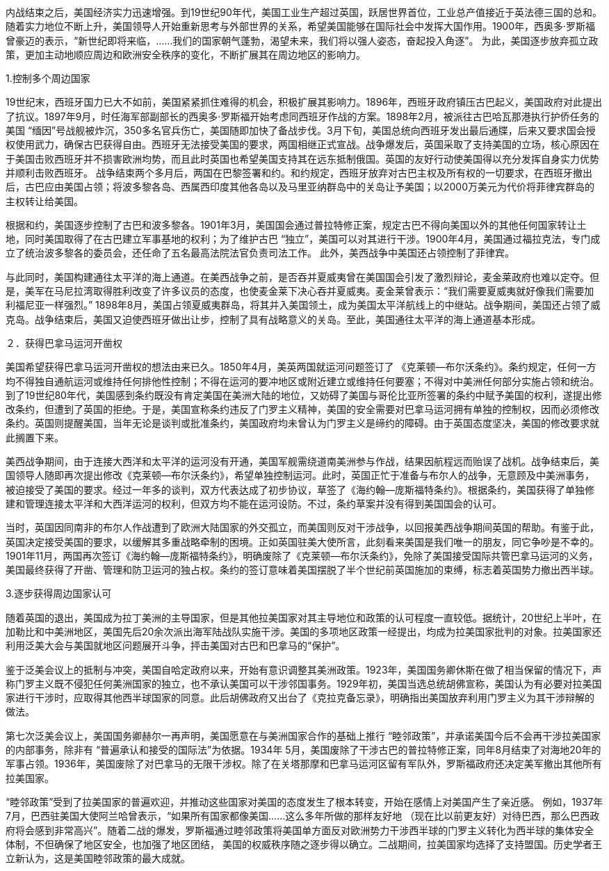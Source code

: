 内战结束之后，美国经济实力迅速增强。到19世纪90年代，美国工业生产超过英国，跃居世界首位，工业总产值接近于英法德三国的总和。
随着实力地位不断上升，美国领导人开始重新思考与外部世界的关系，希望美国能够在国际社会中发挥大国作用。1900年，西奥多·罗斯福
曾豪迈的表示，“新世纪即将来临，……我们的国家朝气蓬勃，渴望未来，我们将以强人姿态，奋起投入角逐”。
为此，美国逐步放弃孤立政策，更加主动地顺应周边和欧洲安全秩序的变化，不断扩展其在周边地区的影响力。

1.控制多个周边国家

19世纪末，西班牙国力已大不如前，美国紧紧抓住难得的机会，积极扩展其影响力。1896年，西班牙政府镇压古巴起义，美国政府对此提出了抗议。1897年9月，时任海军部副部长的西奥多·罗斯福开始考虑同西班牙作战的方案。1898年2月，被派往古巴哈瓦那港执行护侨任务的美国
“缅因”号战舰被炸沉，350多名官兵伤亡，美国随即加快了备战步伐。3月下旬，美国总统向西班牙发出最后通牒，后来又要求国会授权使用武力，确保古巴获得自由。西班牙无法接受美国的要求，两国相继正式宣战。战争爆发后，英国采取了支持美国的立场，核心原因在于美国击败西班牙并不损害欧洲均势，而且此时英国也希望美国支持其在远东抵制俄国。英国的友好行动使美国得以充分发挥自身实力优势并顺利击败西班牙。
战争结束两个多月后，两国在巴黎签署和约。和约规定，西班牙放弃对古巴主权及所有权的一切要求，在西班牙撤出后，古巴应由美国占领；将波多黎各岛、西属西印度其他各岛以及马里亚纳群岛中的关岛让予美国；以2000万美元为代价将菲律宾群岛的主权转让给美国。

根据和约，美国逐步控制了古巴和波多黎各。1901年3月，美国国会通过普拉特修正案，规定古巴不得向美国以外的其他任何国家转让土地，同时美国取得了在古巴建立军事基地的权利；为了维护古巴
“独立”，美国可以对其进行干涉。1900年4月，美国通过福拉克法，专门成立了统治波多黎各的委员会，还任命了五名最高法院法官负责司法工作。
此外，美西战争中美国还占领控制了菲律宾。

与此同时，美国构建通往太平洋的海上通道。在美西战争之前，是否吞并夏威夷曾在美国国会引发了激烈辩论，麦金莱政府也难以定夺。但是，美军在马尼拉湾取得胜利改变了许多议员的态度，也使麦金莱下决心吞并夏威夷。麦金莱曾表示：“我们需要夏威夷就好像我们需要加利福尼亚一样强烈。”
1898年8月，美国占领夏威夷群岛，将其并入美国领土，成为美国太平洋航线上的中继站。战争期间，美国还占领了威克岛。战争结束后，美国又迫使西班牙做出让步，控制了具有战略意义的关岛。至此，美国通往太平洋的海上通道基本形成。

２．获得巴拿马运河开凿权

美国希望获得巴拿马运河开凿权的想法由来已久。1850年4月，美英两国就运河问题签订了
《克莱顿—布尔沃条约》。条约规定，任何一方均不得独自通航运河或维持任何排他性控制；不得在运河的要冲地区或附近建立或维持任何要塞；不得对中美洲任何部分实施占领和统治。到了19世纪80年代，美国感到条约既没有肯定美国在美洲大陆的地位，又妨碍了美国与哥伦比亚所签署的条约中赋予美国的权利，遂提出修改条约，但遭到了英国的拒绝。于是，美国宣称条约违反了门罗主义精神，美国的安全需要对巴拿马运河拥有单独的控制权，因而必须修改条约。英国则提醒美国，当年无论是谈判或批准条约，美国政府均未曾认为门罗主义是缔约的障碍。由于英国态度坚决，美国的修改要求就此搁置下来。

美西战争期间，由于连接大西洋和太平洋的运河没有开通，美国军舰需绕道南美洲参与作战，结果因航程远而贻误了战机。战争结束后，美国领导人随即再次提出修改《克莱顿—布尔沃条约》，希望单独控制运河。此时，英国正忙于准备与布尔人的战争，无意顾及中美洲事务，被迫接受了美国的要求。经过一年多的谈判，双方代表达成了初步协议，草签了《海约翰—庞斯福特条约》。根据条约，美国获得了单独修建和管理连接太平洋和大西洋运河的权利，但双方均不能在运河设防。不过，条约草案并没有得到美国国会的认可。

当时，英国因同南非的布尔人作战遭到了欧洲大陆国家的外交孤立，而美国则反对干涉战争，以回报美西战争期间英国的帮助。有鉴于此，英国决定接受美国的要求，以缓解其多重战略牵制的困境。正如英国驻美大使所言，此刻看来美国是我们唯一的朋友，同它争吵是不幸的。1901年11月，两国再次签订《海约翰—庞斯福特条约》，明确废除了《克莱顿—布尔沃条约》，免除了美国接受国际共管巴拿马运河的义务，美国最终获得了开凿、管理和防卫运河的独占权。条约的签订意味着美国摆脱了半个世纪前英国施加的束缚，标志着英国势力撤出西半球。

3.逐步获得周边国家认可

随着英国的退出，美国成为拉丁美洲的主导国家，但是其他拉美国家对其主导地位和政策的认可程度一直较低。据统计，20世纪上半叶，在加勒比和中美洲地区，美国先后20余次派出海军陆战队实施干涉。美国的多项地区政策一经提出，均成为拉美国家批判的对象。拉美国家还利用泛美大会与美国就地区问题展开斗争，抨击美国对古巴和巴拿马的“保护”。

鉴于泛美会议上的抵制与冲突，美国自哈定政府以来，开始有意识调整其美洲政策。1923年，美国国务卿休斯在做了相当保留的情况下，声称门罗主义既不侵犯任何美洲国家的独立，也不承认美国可以干涉邻国事务。1929年初，美国当选总统胡佛宣称，美国认为有必要对拉美国家进行干涉时，应取得其他西半球国家的同意。此后胡佛政府又出台了《克拉克备忘录》，明确指出美国放弃利用门罗主义为其干涉辩解的做法。

第七次泛美会议上，美国国务卿赫尔一再声明，美国愿意在与美洲国家合作的基础上推行 “睦邻政策”，并承诺美国今后不会再干涉拉美国家的内部事务，除非有
“普遍承认和接受的国际法”为依据。1934年
5月，美国废除了干涉古巴的普拉特修正案，同年8月结束了对海地20年的军事占领。1936年，美国废除了对巴拿马的无限干涉权。除了在关塔那摩和巴拿马运河区留有军队外，罗斯福政府还决定美军撤出其他所有拉美国家。

“睦邻政策”受到了拉美国家的普遍欢迎，并推动这些国家对美国的态度发生了根本转变，开始在感情上对美国产生了亲近感。
例如，1937年7月，巴西驻美国大使阿兰哈曾表示，“如果所有国家都像美国……这么多年所做的那样友好地
（现在比以前更友好）对待巴西，那么巴西政府将会感到非常高兴”。随着二战的爆发，罗斯福通过睦邻政策将美国单方面反对欧洲势力干涉西半球的门罗主义转化为西半球的集体安全体制，不但确保了地区安全，也加强了地区团结，
美国的权威秩序随之逐步得以确立。二战期间，拉美国家均选择了支持盟国。历史学者王立新认为，这是美国睦邻政策的最大成就。
